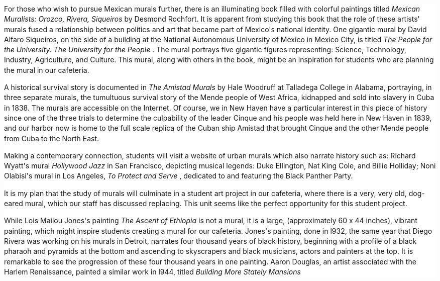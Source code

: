 For those who wish to pursue Mexican murals further, there is an illuminating book filled with colorful paintings titled
<i>
Mexican Muralists: Orozco, Rivera, Siqueiros
</i>
by Desmond Rochfort. It is apparent from studying this book that the role of these artists' murals fused a relationship between politics and art that became part of Mexico's national identity. One gigantic mural by David Alfaro Siqueiros, on the side of a building at the National Autonomous University of Mexico in Mexico City, is titled
<i>
The People for the University. The University for the People
</i>
. The mural portrays five gigantic figures representing: Science, Technology, Industry, Agriculture, and Culture. This mural, along with others in the book, might be an inspiration for students who are planning the mural in our cafeteria.
</p>
<p>
A historical survival story is documented in
<i>
The Amistad Murals
</i>
by Hale Woodruff at Talladega College in Alabama, portraying, in three separate murals, the tumultuous survival story of the Mende people of West Africa, kidnapped and sold into slavery in Cuba in 1838. The murals are accessible on the Internet. Of course, we in New Haven have a particular interest in this piece of history since one of the three trials to determine the culpability of the leader Cinque and his people was held here in New Haven in 1839, and our harbor now is home to the full scale replica of the Cuban ship Amistad that brought Cinque and the other Mende people from Cuba to the North East.
</p>
<p>
Making a contemporary connection, students will visit a website of urban murals which also narrate history such as: Richard Wyatt's mural
<i>
Hollywood Jazz
</i>
in San Francisco, depicting musical legends: Duke Ellington, Nat King Cole, and Billie Holliday; Noni Olabisi's mural in Los Angeles,
<i>
To Protect and Serve
</i>
, dedicated to and featuring the Black Panther Party.
</p>
<p>
It is my plan that the study of murals will culminate in a student art project in our cafeteria, where there is a very, very old, dog-eared mural, which our staff has discussed replacing. This unit seems like the perfect opportunity for this student project.
</p>
<p>
While Lois Mailou Jones's painting
<i>
The Ascent of Ethiopia
</i>
is not a mural, it is a large, (approximately 60 x 44 inches), vibrant painting, which might inspire students creating a mural for our cafeteria. Jones's painting, done in l932, the same year that Diego Rivera was working on his murals in Detroit, narrates four thousand years of black history, beginning with a profile of a black pharaoh and pyramids at the bottom and ascending to skyscrapers and black musicians, actors and painters at the top. It is remarkable to see the progression of these four thousand years in one painting. Aaron Douglas, an artist associated with the Harlem Renaissance, painted a similar work in l944, titled
<i>
Building More Stately Mansions
</i>